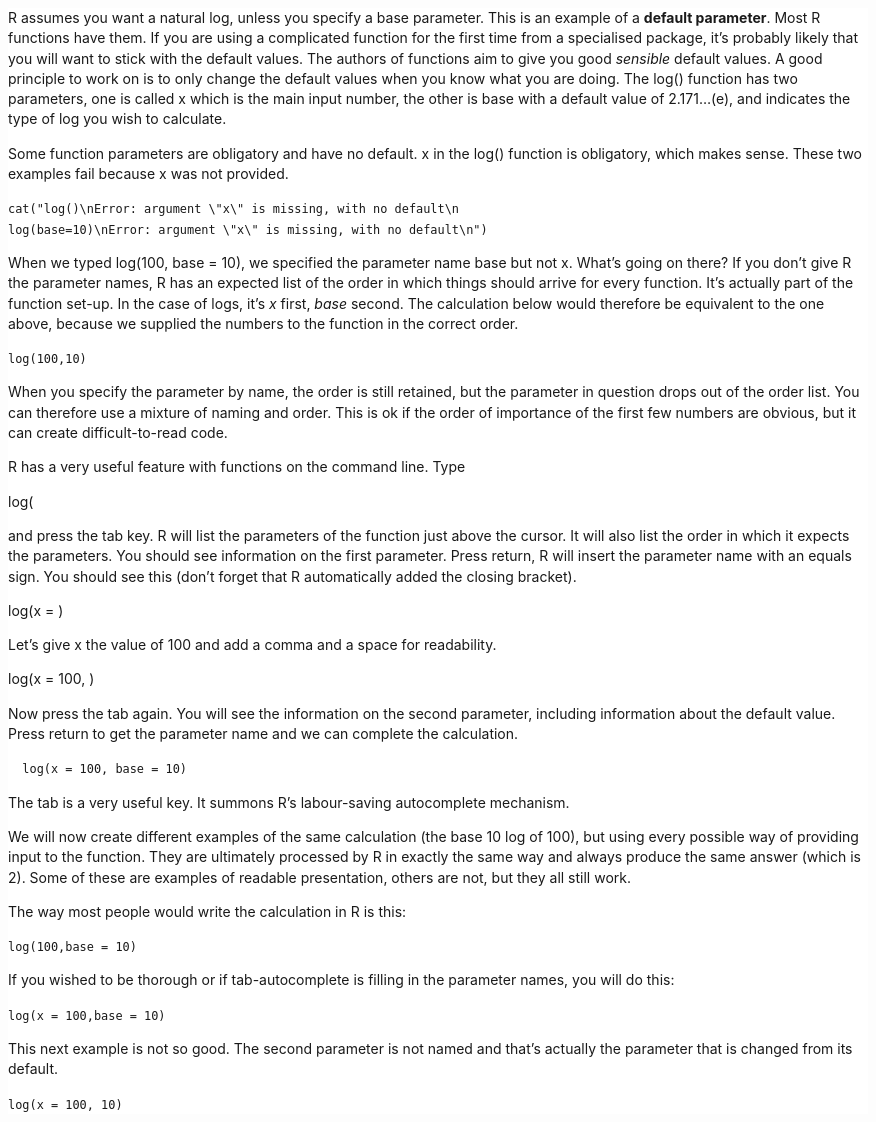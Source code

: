 R assumes you want a natural log, unless you specify a base parameter. This is an example of a __default parameter__.  Most R functions have them. If you are using a complicated function for the first time from a specialised package, it’s probably likely that you will want to stick with the default values. The authors of functions aim to give you good _sensible_ default values. A good principle to work on is to only change the default values when you know what you are doing. The log() function has two parameters, one is called x which is the main input number, the other is base with a default value of 2.171…(e), and indicates the type of log you wish to calculate.

Some function parameters are obligatory and have no default. x in the log() function is obligatory, which makes sense. These two examples fail because x was not provided.
```{R, comment = "", echo = F}
cat("log()\nError: argument \"x\" is missing, with no default\n
log(base=10)\nError: argument \"x\" is missing, with no default\n")
```
When we typed log(100, base = 10), we specified the parameter name base but not x. What’s going on there? If you don’t give R the parameter names, R has an expected list of the order in which things should arrive for every function. It’s actually part of the function set-up. In the case of logs, it’s _x_ first, _base_ second. The calculation below would therefore be equivalent to the one above, because we supplied the numbers to the function in the correct order.  

```{R, comment = ""}
log(100,10)
```

When you specify the parameter by name, the order is still retained, but the parameter in question drops out of the order list. You can therefore use a mixture of naming and order. This is ok if the order of importance of the first few numbers are obvious, but it can create difficult-to-read code. 

R has a very useful feature with functions on the command line. Type 

log(
  
  and press the tab key. R will list the parameters of the function just above the cursor. It will also list the order in which it expects the parameters. You should see information on the first parameter. Press return, R will insert the parameter name with an equals sign. You should see this (don’t forget that R automatically added the closing bracket).
  
log(x = )
  
Let’s give x the value of 100 and add a comma and a space for readability. 
  
log(x = 100, )
  
Now press the tab again. You will see the information on the second parameter, including information about the default value. Press return to get the parameter name and we can complete the calculation.
```{R, comment = ""}
  log(x = 100, base = 10)
```
  The tab is a very useful key. It summons R’s labour-saving autocomplete mechanism.
  
  We will now create different examples of the same calculation (the base 10 log of 100), but using every possible way of providing input to the function. They are ultimately processed by R in exactly the same way and always produce the same answer (which is 2). Some of these are examples of readable presentation, others are not, but they all still work. 
  
The way most people would write the calculation in R is this:
```{R, comment = ""}
log(100,base = 10)
```
If you wished to be thorough or if tab-autocomplete is filling in the parameter names, you will do this:
```{R, comment = ""}
log(x = 100,base = 10)
```
This next example is not so good. The second parameter is not named and that’s actually the parameter that is changed from its default.
```{R, comment = ""}
log(x = 100, 10)
```
  